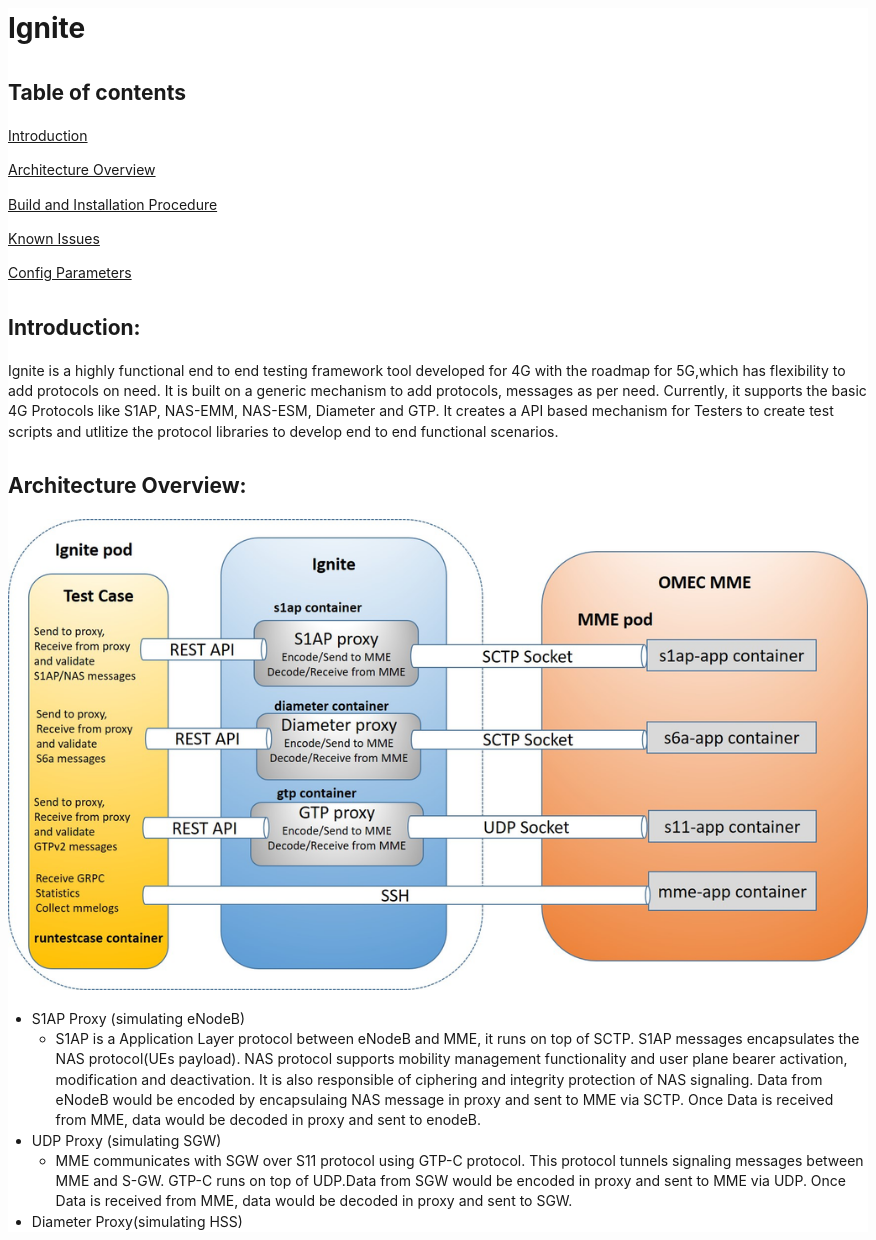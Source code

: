# Ignite
## Table of contents
[Introduction](#introduction)

[Architecture Overview](#architecture-overview)

[Build and Installation Procedure](#build-and-installation-procedure)

[Known Issues](#known-issues)

[Config Parameters](#config-parameters)

## Introduction:

Ignite is a highly functional end to end testing framework tool developed for 4G with the roadmap for 5G,which has flexibility to add protocols on need.  It is built on a generic mechanism to add protocols, messages as per need. Currently, it supports the basic 4G Protocols like S1AP, NAS-EMM, NAS-ESM, Diameter and GTP. It creates a API based mechanism for Testers to create test scripts and utlitize the protocol libraries to develop end to end functional scenarios.

## Architecture Overview:

![Image of Ignite Architecture](/Documentation/Images/ignite_architecture.jpg)


* S1AP Proxy (simulating eNodeB)
  - S1AP is a Application Layer protocol between eNodeB and MME, it runs on top of SCTP. S1AP messages encapsulates the NAS protocol(UEs payload). NAS protocol supports mobility management functionality and user plane bearer activation, modification and deactivation. It is also responsible of ciphering and integrity protection of NAS signaling. Data from eNodeB would be encoded by encapsulaing NAS message in proxy and sent to MME via SCTP. Once Data is received from MME, data would be decoded in proxy and sent to enodeB.
* UDP Proxy (simulating SGW)
  - MME communicates with SGW over S11 protocol using GTP-C protocol. This protocol tunnels signaling messages between MME and S-GW. GTP-C runs on top of UDP.Data from SGW would be encoded in proxy and sent to MME via UDP. Once Data is received from MME, data would be decoded in proxy and sent to SGW.
* Diameter Proxy(simulating HSS)